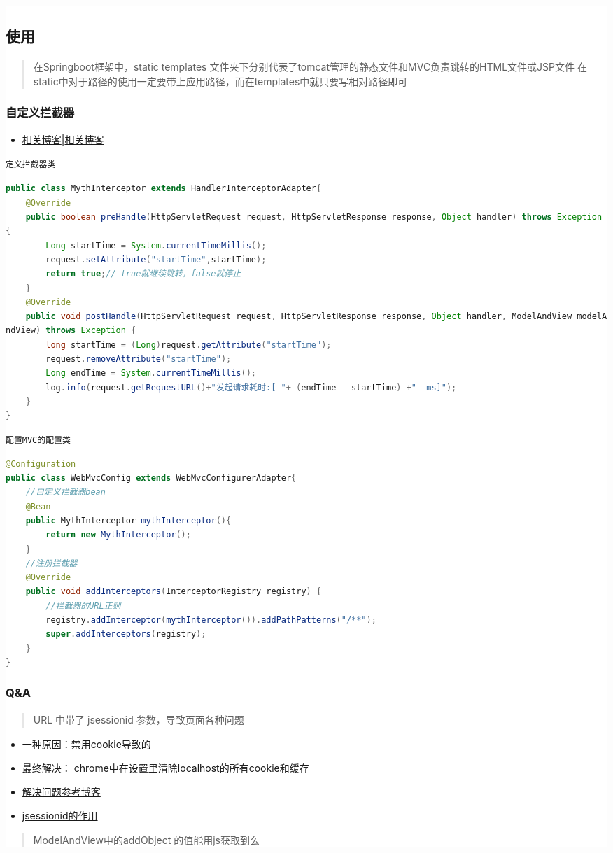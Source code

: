 ************************
## 使用
> 在Springboot框架中，static templates 文件夹下分别代表了tomcat管理的静态文件和MVC负责跳转的HTML文件或JSP文件
> 在static中对于路径的使用一定要带上应用路径，而在templates中就只要写相对路径即可

### 自定义拦截器
- [相关博客](http://www.jianshu.com/p/f14ed6ca4e56)|[相关博客](http://blog.csdn.net/catoop/article/details/50501696)

`定义拦截器类`
```java
public class MythInterceptor extends HandlerInterceptorAdapter{
    @Override
    public boolean preHandle(HttpServletRequest request, HttpServletResponse response, Object handler) throws Exception {
        Long startTime = System.currentTimeMillis();
        request.setAttribute("startTime",startTime);
        return true;// true就继续跳转，false就停止
    }
    @Override
    public void postHandle(HttpServletRequest request, HttpServletResponse response, Object handler, ModelAndView modelAndView) throws Exception {
        long startTime = (Long)request.getAttribute("startTime");
        request.removeAttribute("startTime");
        Long endTime = System.currentTimeMillis();
        log.info(request.getRequestURL()+"发起请求耗时:[ "+ (endTime - startTime) +"  ms]");
    }
}
```
`配置MVC的配置类`
```java
@Configuration
public class WebMvcConfig extends WebMvcConfigurerAdapter{
    //自定义拦截器bean
    @Bean
    public MythInterceptor mythInterceptor(){
        return new MythInterceptor();
    }
    //注册拦截器
    @Override
    public void addInterceptors(InterceptorRegistry registry) {
        //拦截器的URL正则
        registry.addInterceptor(mythInterceptor()).addPathPatterns("/**");
        super.addInterceptors(registry);
    }
}
```


### Q&A
> URL 中带了 jsessionid 参数，导致页面各种问题
- 一种原因：禁用cookie导致的
- 最终解决： chrome中在设置里清除localhost的所有cookie和缓存

- [解决问题参考博客](https://yq.aliyun.com/articles/101169)
- [jsessionid的作用](http://sxsoft.blog.163.com/blog/static/190412229200911103116773)

> ModelAndView中的addObject 的值能用js获取到么
